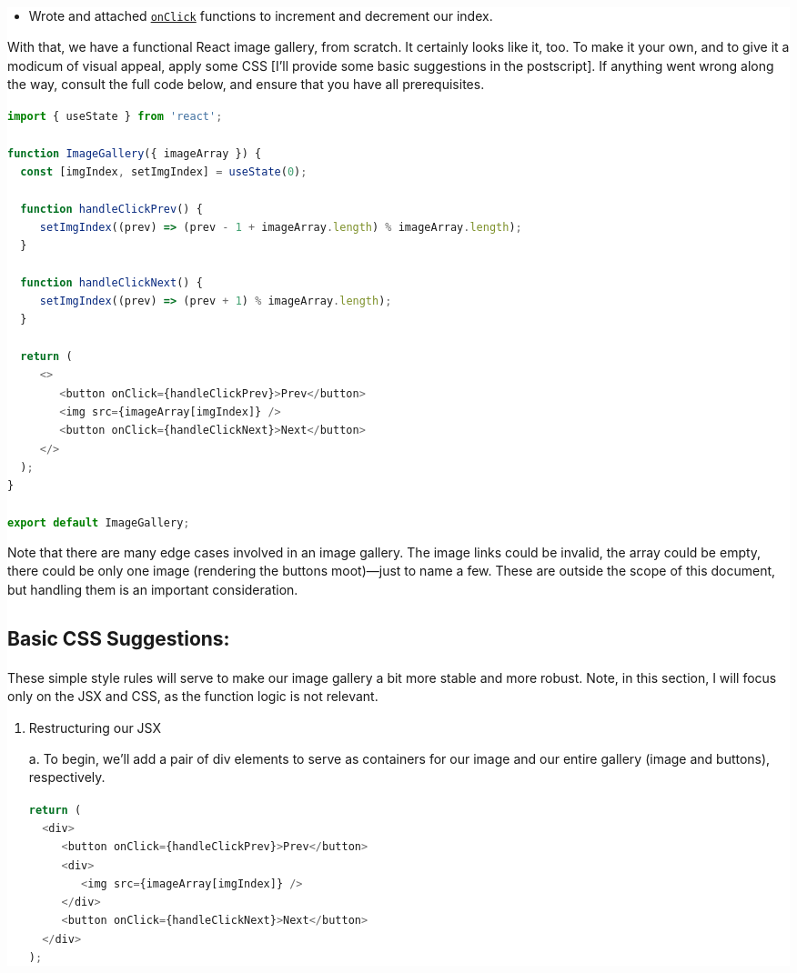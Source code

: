 - Wrote and attached [`onClick`](command:_github.copilot.openSymbolFromReferences?%5B%22%22%2C%5B%7B%22uri%22%3A%7B%22scheme%22%3A%22file%22%2C%22authority%22%3A%22%22%2C%22path%22%3A%22%2FUsers%2Fmaahsnd%2Fcode%2Fprojects%2Ftechnical-writing-samples%2Freact-gallery-procedural%2Freact-image-gallery-walkthrough.md%22%2C%22query%22%3A%22%22%2C%22fragment%22%3A%22%22%7D%2C%22pos%22%3A%7B%22line%22%3A104%2C%22character%22%3A59%7D%7D%5D%2C%22fa40ea2c-8152-410b-b165-7f34ad847453%22%5D "Go to definition") functions to increment and decrement our index.

With that, we have a functional React image gallery, from scratch. It certainly looks like it, too. To make it your own, and to give it a modicum of visual appeal, apply some CSS [I’ll provide some basic suggestions in the postscript]. If anything went wrong along the way, consult the full code below, and ensure that you have all prerequisites.

```javascript
import { useState } from 'react';

function ImageGallery({ imageArray }) {
  const [imgIndex, setImgIndex] = useState(0);

  function handleClickPrev() {
     setImgIndex((prev) => (prev - 1 + imageArray.length) % imageArray.length);
  }

  function handleClickNext() {
     setImgIndex((prev) => (prev + 1) % imageArray.length);
  }

  return (
     <>
        <button onClick={handleClickPrev}>Prev</button>
        <img src={imageArray[imgIndex]} />
        <button onClick={handleClickNext}>Next</button>
     </>
  );
}

export default ImageGallery;
```

Note that there are many edge cases involved in an image gallery. The image links could be invalid, the array could be empty, there could be only one image (rendering the buttons moot)—just to name a few. These are outside the scope of this document, but handling them is an important consideration.

## Basic CSS Suggestions:

These simple style rules will serve to make our image gallery a bit more stable and more robust. Note, in this section, I will focus only on the JSX and CSS, as the function logic is not relevant.

1. Restructuring our JSX

    a. To begin, we’ll add a pair of div elements to serve as containers for our image and our entire gallery (image and buttons), respectively.

    ```javascript
    return (
      <div>
         <button onClick={handleClickPrev}>Prev</button>
         <div>
            <img src={imageArray[imgIndex]} />
         </div>
         <button onClick={handleClickNext}>Next</button>
      </div>
    );
    ```
